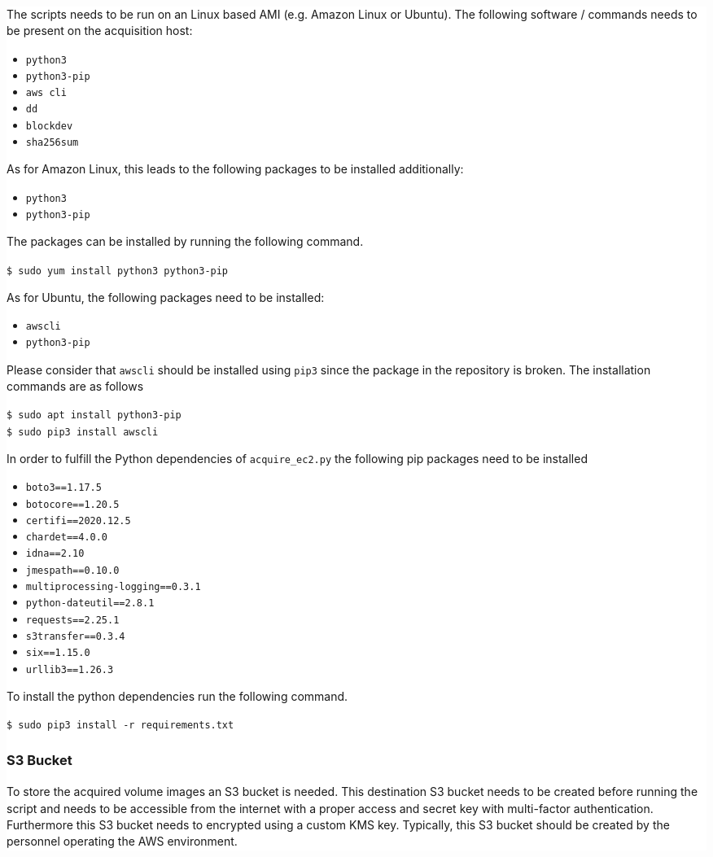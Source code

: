 The scripts needs to be run on an Linux based AMI (e.g. Amazon Linux or Ubuntu).
The following software / commands needs to be present on the acquisition host:
* `python3`
* `python3-pip`
* `aws cli`
* `dd`
* `blockdev`
* `sha256sum`

As for Amazon Linux, this leads to the following packages to be installed additionally:
* `python3`
* `python3-pip`

The packages can be installed by running the following command.

```
$ sudo yum install python3 python3-pip
```

As for Ubuntu, the following packages need to be installed:
* `awscli`
* `python3-pip`

Please consider that `awscli` should be installed using `pip3` since the package in the repository is broken.
The installation commands are as follows
```
$ sudo apt install python3-pip
$ sudo pip3 install awscli
```

In order to fulfill the Python dependencies of `acquire_ec2.py` the following pip packages need to be installed
* `boto3==1.17.5`
* `botocore==1.20.5`
* `certifi==2020.12.5`
* `chardet==4.0.0`
* `idna==2.10`
* `jmespath==0.10.0`
* `multiprocessing-logging==0.3.1`
* `python-dateutil==2.8.1`
* `requests==2.25.1`
* `s3transfer==0.3.4`
* `six==1.15.0`
* `urllib3==1.26.3`

To install the python dependencies run the following command.
```
$ sudo pip3 install -r requirements.txt
```

### S3 Bucket
To store the acquired volume images an S3 bucket is needed.
This destination S3 bucket needs to be created before running the script and needs to be accessible from the internet with a proper access and secret key with multi-factor authentication.
Furthermore this S3 bucket needs to encrypted using a custom KMS key.
Typically, this S3 bucket should be created by the personnel operating the AWS environment.
